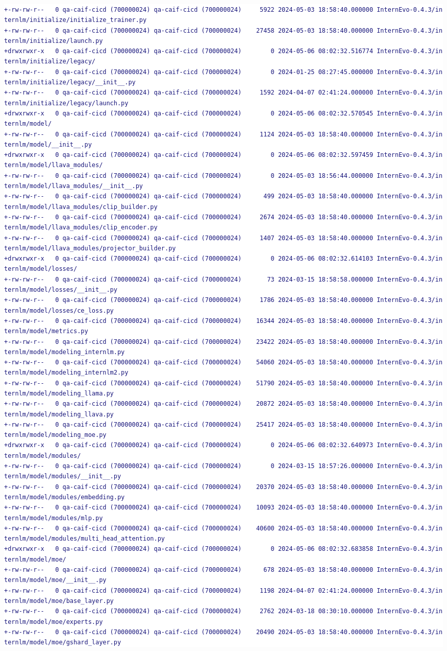```diff
+-rw-rw-r--   0 qa-caif-cicd (700000024) qa-caif-cicd (700000024)     5922 2024-05-03 18:58:40.000000 InternEvo-0.4.3/internlm/initialize/initialize_trainer.py
+-rw-rw-r--   0 qa-caif-cicd (700000024) qa-caif-cicd (700000024)    27458 2024-05-03 18:58:40.000000 InternEvo-0.4.3/internlm/initialize/launch.py
+drwxrwxr-x   0 qa-caif-cicd (700000024) qa-caif-cicd (700000024)        0 2024-05-06 08:02:32.516774 InternEvo-0.4.3/internlm/initialize/legacy/
+-rw-rw-r--   0 qa-caif-cicd (700000024) qa-caif-cicd (700000024)        0 2024-01-25 08:27:45.000000 InternEvo-0.4.3/internlm/initialize/legacy/__init__.py
+-rw-rw-r--   0 qa-caif-cicd (700000024) qa-caif-cicd (700000024)     1592 2024-04-07 02:41:24.000000 InternEvo-0.4.3/internlm/initialize/legacy/launch.py
+drwxrwxr-x   0 qa-caif-cicd (700000024) qa-caif-cicd (700000024)        0 2024-05-06 08:02:32.570545 InternEvo-0.4.3/internlm/model/
+-rw-rw-r--   0 qa-caif-cicd (700000024) qa-caif-cicd (700000024)     1124 2024-05-03 18:58:40.000000 InternEvo-0.4.3/internlm/model/__init__.py
+drwxrwxr-x   0 qa-caif-cicd (700000024) qa-caif-cicd (700000024)        0 2024-05-06 08:02:32.597459 InternEvo-0.4.3/internlm/model/llava_modules/
+-rw-rw-r--   0 qa-caif-cicd (700000024) qa-caif-cicd (700000024)        0 2024-05-03 18:56:44.000000 InternEvo-0.4.3/internlm/model/llava_modules/__init__.py
+-rw-rw-r--   0 qa-caif-cicd (700000024) qa-caif-cicd (700000024)      499 2024-05-03 18:58:40.000000 InternEvo-0.4.3/internlm/model/llava_modules/clip_builder.py
+-rw-rw-r--   0 qa-caif-cicd (700000024) qa-caif-cicd (700000024)     2674 2024-05-03 18:58:40.000000 InternEvo-0.4.3/internlm/model/llava_modules/clip_encoder.py
+-rw-rw-r--   0 qa-caif-cicd (700000024) qa-caif-cicd (700000024)     1407 2024-05-03 18:58:40.000000 InternEvo-0.4.3/internlm/model/llava_modules/projector_builder.py
+drwxrwxr-x   0 qa-caif-cicd (700000024) qa-caif-cicd (700000024)        0 2024-05-06 08:02:32.614103 InternEvo-0.4.3/internlm/model/losses/
+-rw-rw-r--   0 qa-caif-cicd (700000024) qa-caif-cicd (700000024)       73 2024-03-15 18:58:58.000000 InternEvo-0.4.3/internlm/model/losses/__init__.py
+-rw-rw-r--   0 qa-caif-cicd (700000024) qa-caif-cicd (700000024)     1786 2024-05-03 18:58:40.000000 InternEvo-0.4.3/internlm/model/losses/ce_loss.py
+-rw-rw-r--   0 qa-caif-cicd (700000024) qa-caif-cicd (700000024)    16344 2024-05-03 18:58:40.000000 InternEvo-0.4.3/internlm/model/metrics.py
+-rw-rw-r--   0 qa-caif-cicd (700000024) qa-caif-cicd (700000024)    23422 2024-05-03 18:58:40.000000 InternEvo-0.4.3/internlm/model/modeling_internlm.py
+-rw-rw-r--   0 qa-caif-cicd (700000024) qa-caif-cicd (700000024)    54060 2024-05-03 18:58:40.000000 InternEvo-0.4.3/internlm/model/modeling_internlm2.py
+-rw-rw-r--   0 qa-caif-cicd (700000024) qa-caif-cicd (700000024)    51790 2024-05-03 18:58:40.000000 InternEvo-0.4.3/internlm/model/modeling_llama.py
+-rw-rw-r--   0 qa-caif-cicd (700000024) qa-caif-cicd (700000024)    20872 2024-05-03 18:58:40.000000 InternEvo-0.4.3/internlm/model/modeling_llava.py
+-rw-rw-r--   0 qa-caif-cicd (700000024) qa-caif-cicd (700000024)    25417 2024-05-03 18:58:40.000000 InternEvo-0.4.3/internlm/model/modeling_moe.py
+drwxrwxr-x   0 qa-caif-cicd (700000024) qa-caif-cicd (700000024)        0 2024-05-06 08:02:32.640973 InternEvo-0.4.3/internlm/model/modules/
+-rw-rw-r--   0 qa-caif-cicd (700000024) qa-caif-cicd (700000024)        0 2024-03-15 18:57:26.000000 InternEvo-0.4.3/internlm/model/modules/__init__.py
+-rw-rw-r--   0 qa-caif-cicd (700000024) qa-caif-cicd (700000024)    20370 2024-05-03 18:58:40.000000 InternEvo-0.4.3/internlm/model/modules/embedding.py
+-rw-rw-r--   0 qa-caif-cicd (700000024) qa-caif-cicd (700000024)    10093 2024-05-03 18:58:40.000000 InternEvo-0.4.3/internlm/model/modules/mlp.py
+-rw-rw-r--   0 qa-caif-cicd (700000024) qa-caif-cicd (700000024)    40600 2024-05-03 18:58:40.000000 InternEvo-0.4.3/internlm/model/modules/multi_head_attention.py
+drwxrwxr-x   0 qa-caif-cicd (700000024) qa-caif-cicd (700000024)        0 2024-05-06 08:02:32.683858 InternEvo-0.4.3/internlm/model/moe/
+-rw-rw-r--   0 qa-caif-cicd (700000024) qa-caif-cicd (700000024)      678 2024-05-03 18:58:40.000000 InternEvo-0.4.3/internlm/model/moe/__init__.py
+-rw-rw-r--   0 qa-caif-cicd (700000024) qa-caif-cicd (700000024)     1198 2024-04-07 02:41:24.000000 InternEvo-0.4.3/internlm/model/moe/base_layer.py
+-rw-rw-r--   0 qa-caif-cicd (700000024) qa-caif-cicd (700000024)     2762 2024-03-18 08:30:10.000000 InternEvo-0.4.3/internlm/model/moe/experts.py
+-rw-rw-r--   0 qa-caif-cicd (700000024) qa-caif-cicd (700000024)    20490 2024-05-03 18:58:40.000000 InternEvo-0.4.3/internlm/model/moe/gshard_layer.py
```